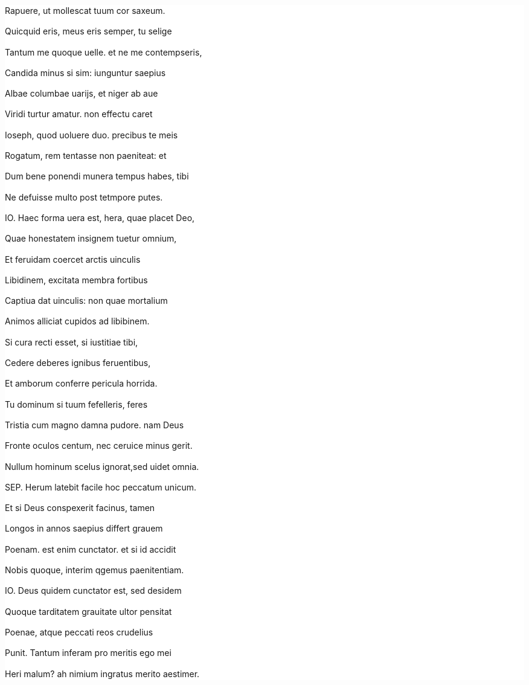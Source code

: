 Rapuere, ut mollescat tuum cor saxeum.

Quicquid eris, meus eris semper, tu selige

Tantum me quoque uelle. et ne me contempseris,

Candida minus si sim: iunguntur saepius

Albae columbae uarijs, et niger ab aue

Viridi turtur amatur. non effectu caret

Ioseph, quod uoluere duo. precibus te meis

Rogatum, rem tentasse non paeniteat: et

Dum bene ponendi munera tempus habes, tibi

Ne defuisse multo post tetmpore putes.

IO. Haec forma uera est, hera, quae placet Deo,

Quae honestatem insignem tuetur omnium,

Et feruidam coercet arctis uinculis

Libidinem, excitata membra fortibus

Captiua dat uinculis: non quae mortalium

Animos alliciat cupidos ad libibinem.

Si cura recti esset, si iustitiae tibi,

Cedere deberes ignibus feruentibus,

Et amborum conferre pericula horrida.

Tu dominum si tuum fefelleris, feres

Tristia cum magno damna pudore. nam Deus

Fronte oculos centum, nec ceruice minus gerit.

Nullum hominum scelus ignorat,sed uidet omnia.

SEP. Herum latebit facile hoc peccatum unicum.

Et si Deus conspexerit facinus, tamen

Longos in annos saepius differt grauem

Poenam. est enim cunctator. et si id accidit

Nobis quoque, interim qgemus paenitentiam.

IO. Deus quidem cunctator est, sed desidem

Quoque tarditatem grauitate ultor pensitat

Poenae, atque peccati reos crudelius

Punit. Tantum inferam pro meritis ego mei

Heri malum? ah nimium ingratus merito aestimer.
